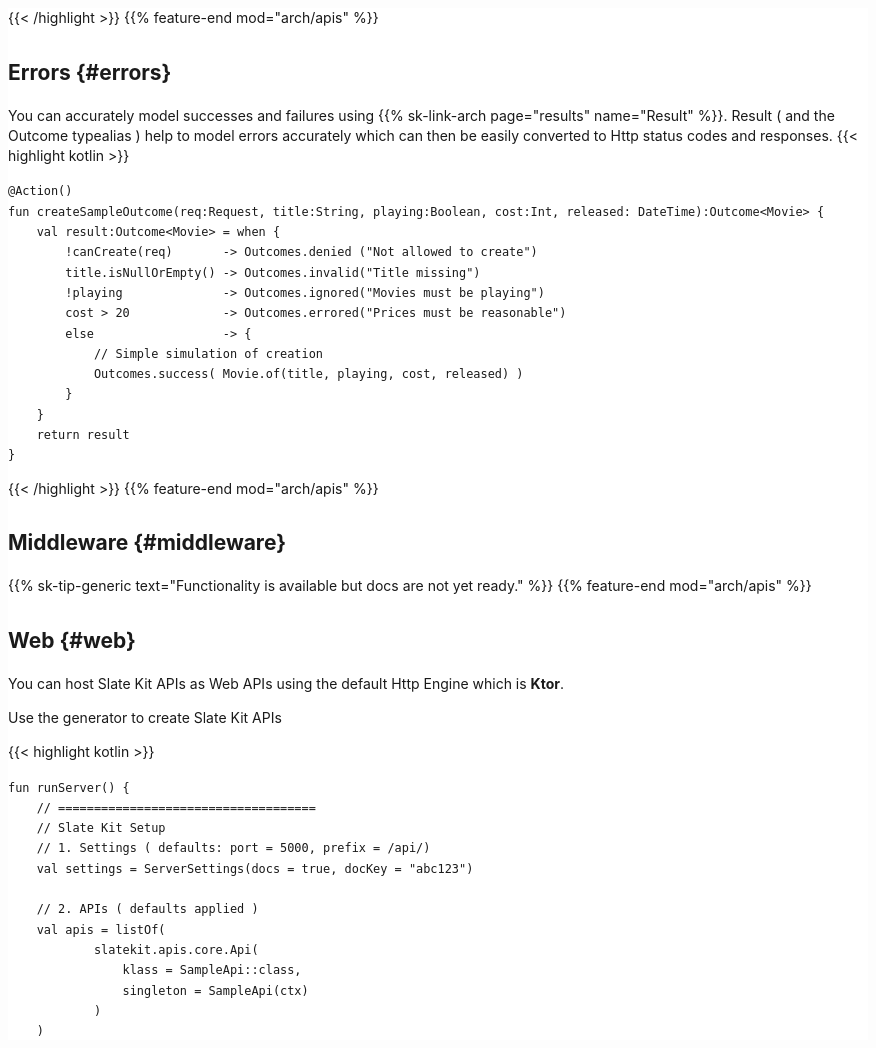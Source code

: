 {{< /highlight >}}
{{% feature-end mod="arch/apis" %}}

## Errors {#errors}
You can accurately model successes and failures using {{% sk-link-arch page="results" name="Result" %}}. Result ( and the Outcome typealias ) help to model errors accurately which can then be easily converted to Http status codes and responses.
{{< highlight kotlin >}}
     
    @Action()
    fun createSampleOutcome(req:Request, title:String, playing:Boolean, cost:Int, released: DateTime):Outcome<Movie> {
        val result:Outcome<Movie> = when {
            !canCreate(req)       -> Outcomes.denied ("Not allowed to create")
            title.isNullOrEmpty() -> Outcomes.invalid("Title missing")
            !playing              -> Outcomes.ignored("Movies must be playing")
            cost > 20             -> Outcomes.errored("Prices must be reasonable")
            else                  -> {
                // Simple simulation of creation
                Outcomes.success( Movie.of(title, playing, cost, released) )
            }
        }
        return result 
    }
     
{{< /highlight >}}
{{% feature-end mod="arch/apis" %}}

## Middleware {#middleware}

{{% sk-tip-generic text="Functionality is available but docs are not yet ready." %}}
{{% feature-end mod="arch/apis" %}}

## Web {#web}
You can host Slate Kit APIs as Web APIs using the default Http Engine which is **Ktor**.
<div class="alert alert-warning" role="alert">
  Use the generator to create Slate Kit APIs
</div>

{{< highlight kotlin >}}
     
    fun runServer() {
        // ====================================
        // Slate Kit Setup
        // 1. Settings ( defaults: port = 5000, prefix = /api/)
        val settings = ServerSettings(docs = true, docKey = "abc123")

        // 2. APIs ( defaults applied )
        val apis = listOf(
                slatekit.apis.core.Api(
                    klass = SampleApi::class, 
                    singleton = SampleApi(ctx)
                )
        )
